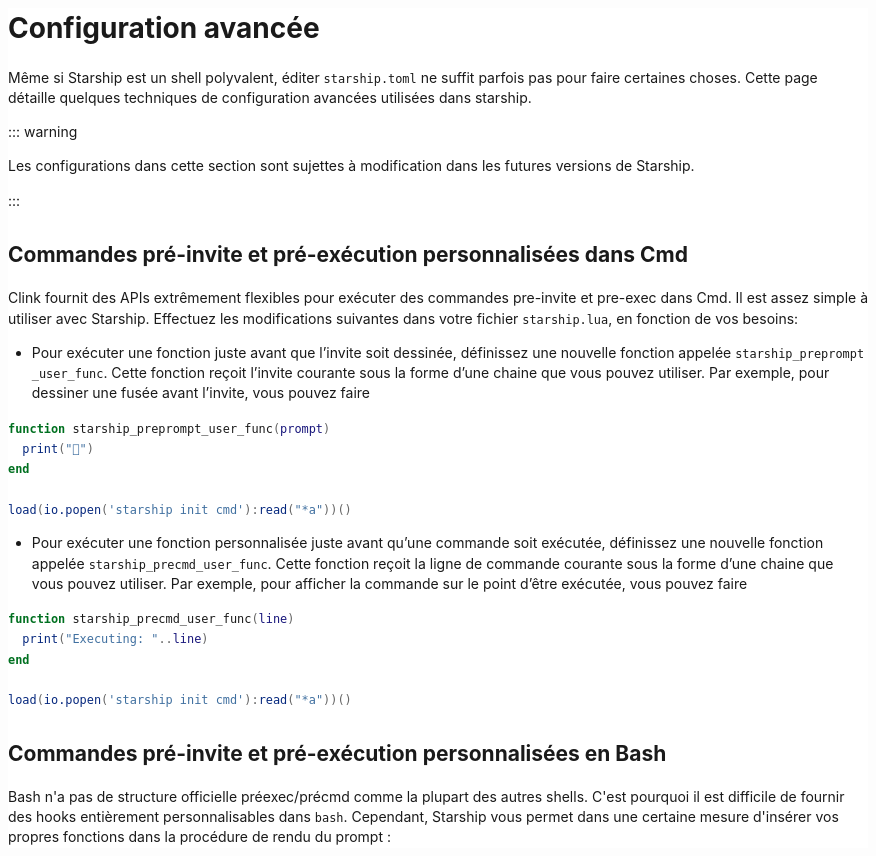 # Configuration avancée

Même si Starship est un shell polyvalent, éditer `starship.toml` ne suffit parfois pas pour faire certaines choses. Cette page détaille quelques techniques de configuration avancées utilisées dans starship.

::: warning

Les configurations dans cette section sont sujettes à modification dans les futures versions de Starship.

:::

## Commandes pré-invite et pré-exécution personnalisées dans Cmd

Clink fournit des APIs extrêmement flexibles pour exécuter des commandes pre-invite et pre-exec dans Cmd. Il est assez simple à utiliser avec Starship. Effectuez les modifications suivantes dans votre fichier `starship.lua`, en fonction de vos besoins:

- Pour exécuter une fonction juste avant que l’invite soit dessinée, définissez une nouvelle fonction appelée `starship_preprompt_user_func`. Cette fonction reçoit l’invite courante sous la forme d’une chaine que vous pouvez utiliser. Par exemple, pour dessiner une fusée avant l’invite, vous pouvez faire

```lua
function starship_preprompt_user_func(prompt)
  print("🚀")
end

load(io.popen('starship init cmd'):read("*a"))()
```

- Pour exécuter une fonction personnalisée juste avant qu’une commande soit exécutée, définissez une nouvelle fonction appelée `starship_precmd_user_func`. Cette fonction reçoit la ligne de commande courante sous la forme d’une chaine que vous pouvez utiliser. Par exemple, pour afficher la commande sur le point d’être exécutée, vous pouvez faire

```lua
function starship_precmd_user_func(line)
  print("Executing: "..line)
end

load(io.popen('starship init cmd'):read("*a"))()
```

## Commandes pré-invite et pré-exécution personnalisées en Bash

Bash n'a pas de structure officielle préexec/précmd comme la plupart des autres shells. C'est pourquoi il est difficile de fournir des hooks entièrement personnalisables dans `bash`. Cependant, Starship vous permet dans une certaine mesure d'insérer vos propres fonctions dans la procédure de rendu du prompt :
